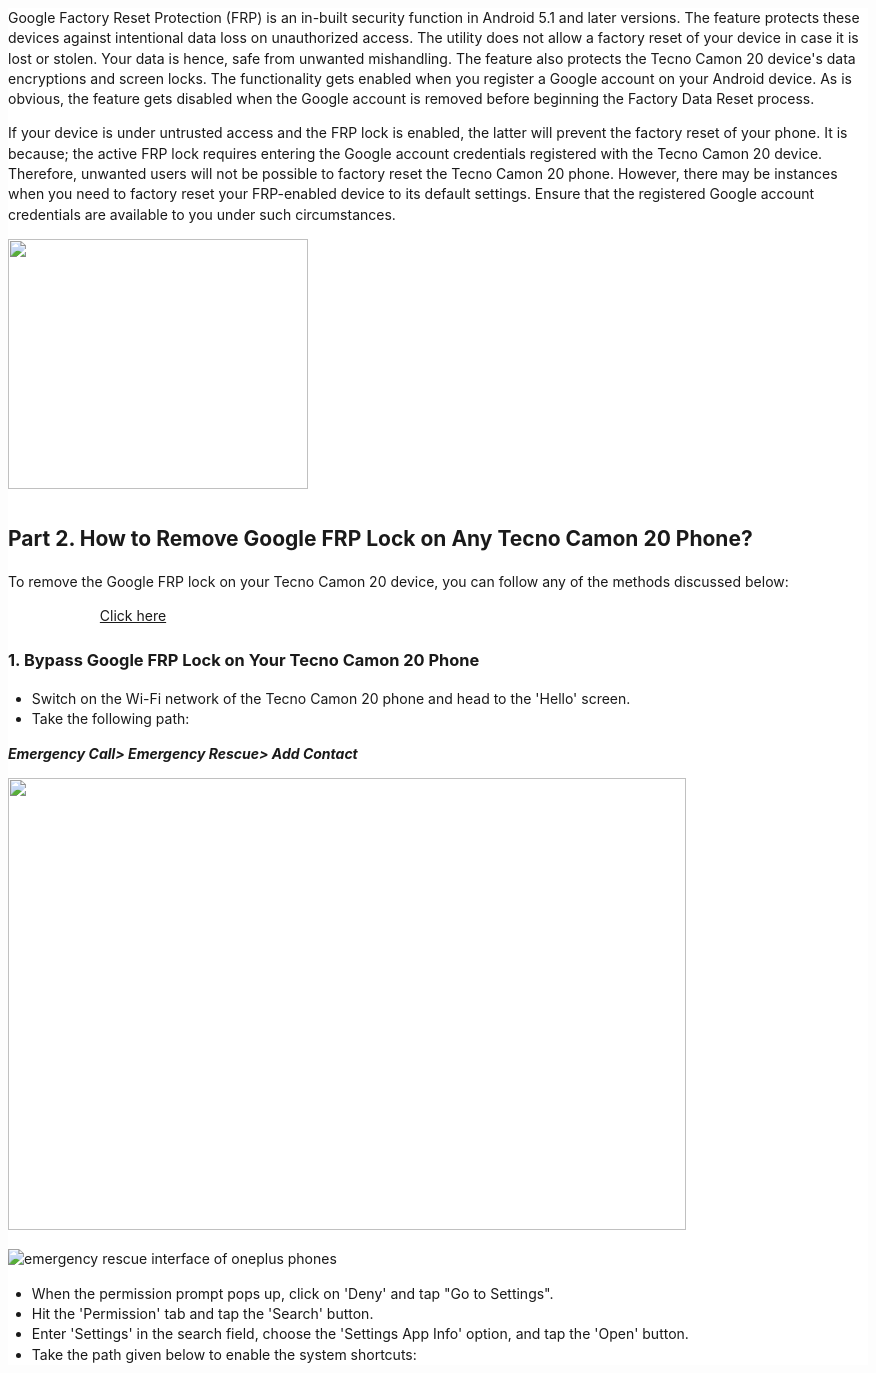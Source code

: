 Google Factory Reset Protection (FRP) is an in-built security function in Android 5.1 and later versions. The feature protects these devices against intentional data loss on unauthorized access. The utility does not allow a factory reset of your device in case it is lost or stolen. Your data is hence, safe from unwanted mishandling. The feature also protects the Tecno Camon 20 device's data encryptions and screen locks. The functionality gets enabled when you register a Google account on your Android device. As is obvious, the feature gets disabled when the Google account is removed before beginning the Factory Data Reset process.

If your device is under untrusted access and the FRP lock is enabled, the latter will prevent the factory reset of your phone. It is because; the active FRP lock requires entering the Google account credentials registered with the Tecno Camon 20 device. Therefore, unwanted users will not be possible to factory reset the Tecno Camon 20 phone. However, there may be instances when you need to factory reset your FRP-enabled device to its default settings. Ensure that the registered Google account credentials are available to you under such circumstances.


<a href="https://godlikehost.sjv.io/c/5597632/1920047/21774" target="_top" id="1920047"><img src="//a.impactradius-go.com/display-ad/21774-1920047" border="0" alt="" width="300" height="250"/></a><img height="0" width="0" src="https://imp.pxf.io/i/5597632/1920047/21774" style="position:absolute;visibility:hidden;" border="0" />

## Part 2. How to Remove Google FRP Lock on Any Tecno Camon 20 Phone?

To remove the Google FRP lock on your Tecno Camon 20 device, you can follow any of the methods discussed below:


<span id="1997795">
					<video width="250" height="250" style="cursor:pointer"
           poster="//a.impactradius-go.com/display-clicktoplayimage/1997795.jpeg"
           onclick="if(!this.playClicked){this.play();this.setAttribute('controls',true);this.playClicked=true;}">
	   <source src="//a.impactradius-go.com/display-ad/23621-1997795">
	   <img src="//a.impactradius-go.com/display-clicktoplayimage/1997795.jpeg" style="border: none; height: 100%; width: 100%; object-fit: contain">
	</video>
	<div style="width:250px;text-align:center"><a href="javascript:window.open(decodeURIComponent('https%3A%2F%2Fproteahair.pxf.io%2Fc%2F5597632%2F1997795%2F23621'), '_blank');void(0);">Click here</a></div>
</span>
<img height="0" width="0" src="https://imp.pxf.io/i/5597632/1997795/23621" style="position:absolute;visibility:hidden;" border="0" />

### 1\. Bypass Google FRP Lock on Your Tecno Camon 20 Phone

- Switch on the Wi-Fi network of the Tecno Camon 20 phone and head to the 'Hello' screen.
- Take the following path:

_**Emergency Call> Emergency Rescue> Add Contact**_


<a href="https://ukaidot.sjv.io/c/5597632/1793234/19578" target="_top" id="1793234"><img src="//a.impactradius-go.com/display-ad/19578-1793234" border="0" alt="" width="678" height="452"/></a><img height="0" width="0" src="https://imp.pxf.io/i/5597632/1793234/19578" style="position:absolute;visibility:hidden;" border="0" />

![emergency rescue interface of oneplus phones](https://images.wondershare.com/drfone/article/2022/08/how-to-bypass-google-frp-lock-on-any-oneplus-phones-02.jpg)

- When the permission prompt pops up, click on 'Deny' and tap "Go to Settings".
- Hit the 'Permission' tab and tap the 'Search' button.
- Enter 'Settings' in the search field, choose the 'Settings App Info' option, and tap the 'Open' button.
- Take the path given below to enable the system shortcuts:
